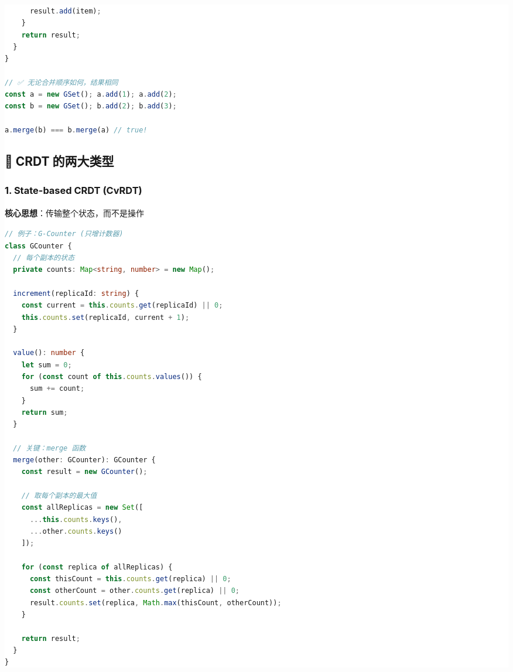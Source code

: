 ```typescript
      result.add(item);
    }
    return result;
  }
}

// ✅ 无论合并顺序如何，结果相同
const a = new GSet(); a.add(1); a.add(2);
const b = new GSet(); b.add(2); b.add(3);

a.merge(b) === b.merge(a) // true!
```

## 🌳 CRDT 的两大类型

### 1. State-based CRDT (CvRDT)

**核心思想**：传输整个状态，而不是操作

```typescript
// 例子：G-Counter (只增计数器)
class GCounter {
  // 每个副本的状态
  private counts: Map<string, number> = new Map();
  
  increment(replicaId: string) {
    const current = this.counts.get(replicaId) || 0;
    this.counts.set(replicaId, current + 1);
  }
  
  value(): number {
    let sum = 0;
    for (const count of this.counts.values()) {
      sum += count;
    }
    return sum;
  }
  
  // 关键：merge 函数
  merge(other: GCounter): GCounter {
    const result = new GCounter();
    
    // 取每个副本的最大值
    const allReplicas = new Set([
      ...this.counts.keys(),
      ...other.counts.keys()
    ]);
    
    for (const replica of allReplicas) {
      const thisCount = this.counts.get(replica) || 0;
      const otherCount = other.counts.get(replica) || 0;
      result.counts.set(replica, Math.max(thisCount, otherCount));
    }
    
    return result;
  }
}
```
